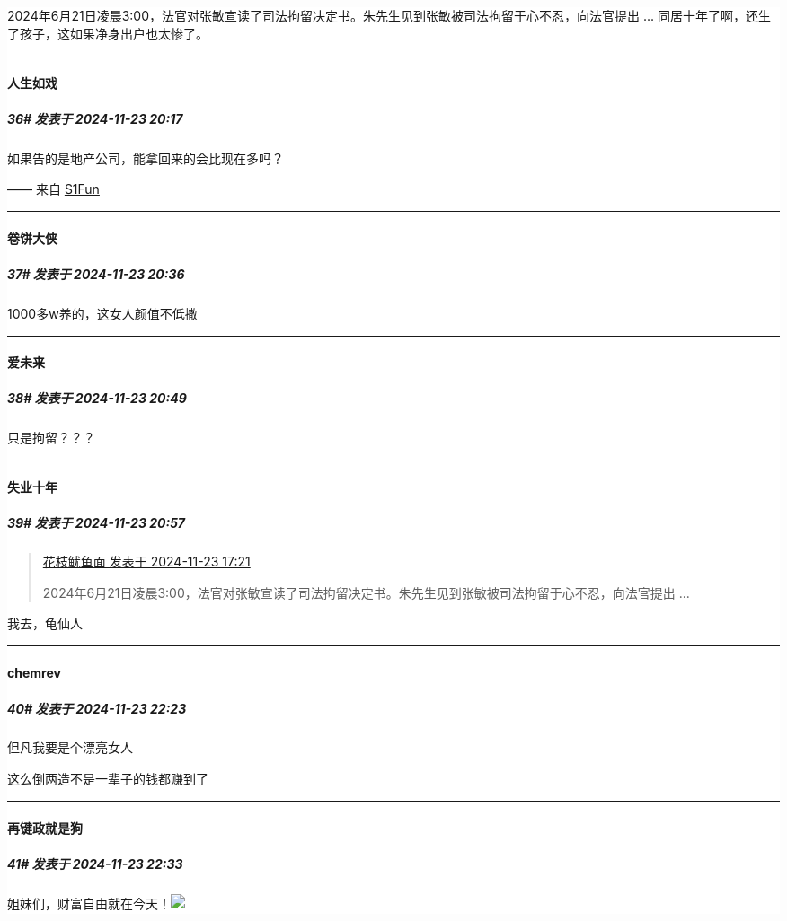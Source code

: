 2024年6月21日凌晨3:00，法官对张敏宣读了司法拘留决定书。朱先生见到张敏被司法拘留于心不忍，向法官提出 ...</blockquote>
同居十年了啊，还生了孩子，这如果净身出户也太惨了。

*****

####  人生如戏  
##### 36#       发表于 2024-11-23 20:17

如果告的是地产公司，能拿回来的会比现在多吗？

—— 来自 [S1Fun](https://s1fun.koalcat.com)

*****

####  卷饼大侠  
##### 37#       发表于 2024-11-23 20:36

1000多w养的，这女人颜值不低撒

*****

####  爱未来  
##### 38#       发表于 2024-11-23 20:49

只是拘留？？？

*****

####  失业十年  
##### 39#       发表于 2024-11-23 20:57

<blockquote><a href="httphttps://bbs.saraba1st.com/2b/forum.php?mod=redirect&amp;goto=findpost&amp;pid=66760157&amp;ptid=2207962" target="_blank">花枝鱿鱼面 发表于 2024-11-23 17:21</a>

2024年6月21日凌晨3:00，法官对张敏宣读了司法拘留决定书。朱先生见到张敏被司法拘留于心不忍，向法官提出 ...</blockquote>
我去，龟仙人

*****

####  chemrev  
##### 40#       发表于 2024-11-23 22:23

但凡我要是个漂亮女人

这么倒两造不是一辈子的钱都赚到了


*****

####  再键政就是狗  
##### 41#       发表于 2024-11-23 22:33

姐妹们，财富自由就在今天！<img src="https://static.saraba1st.com/image/smiley/face2017/062.gif" referrerpolicy="no-referrer">

